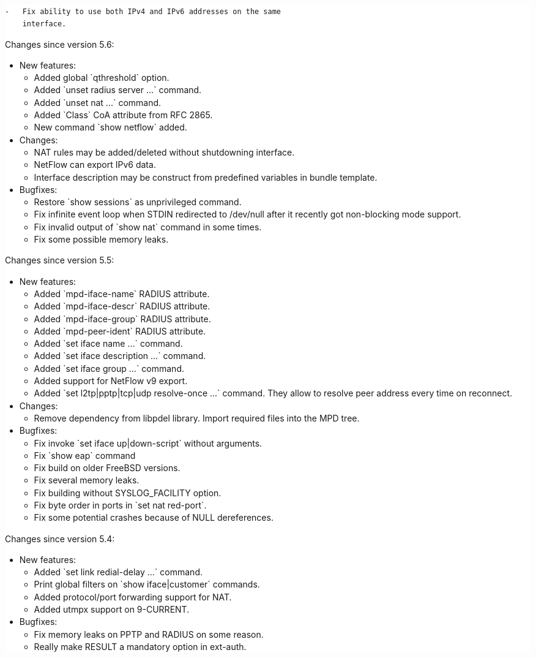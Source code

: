     -   Fix ability to use both IPv4 and IPv6 addresses on the same
        interface.

Changes since version 5.6:

-   New features:
    -   Added global \`qthreshold\` option.
    -   Added \`unset radius server \...\` command.
    -   Added \`unset nat \...\` command.
    -   Added \`Class\` CoA attribute from RFC 2865.
    -   New command \`show netflow\` added.
-   Changes:
    -   NAT rules may be added/deleted without shutdowning interface.
    -   NetFlow can export IPv6 data.
    -   Interface description may be construct from predefined variables
        in bundle template.
-   Bugfixes:
    -   Restore \`show sessions\` as unprivileged command.
    -   Fix infinite event loop when STDIN redirected to /dev/null after
        it recently got non-blocking mode support.
    -   Fix invalid output of \`show nat\` command in some times.
    -   Fix some possible memory leaks.

Changes since version 5.5:

-   New features:
    -   Added \`mpd-iface-name\` RADIUS attribute.
    -   Added \`mpd-iface-descr\` RADIUS attribute.
    -   Added \`mpd-iface-group\` RADIUS attribute.
    -   Added \`mpd-peer-ident\` RADIUS attribute.
    -   Added \`set iface name \...\` command.
    -   Added \`set iface description \...\` command.
    -   Added \`set iface group \...\` command.
    -   Added support for NetFlow v9 export.
    -   Added \`set l2tp\|pptp\|tcp\|udp resolve-once \...\` command.
        They allow to resolve peer address every time on reconnect.
-   Changes:
    -   Remove dependency from libpdel library. Import required files
        into the MPD tree.
-   Bugfixes:
    -   Fix invoke \`set iface up\|down-script\` without arguments.
    -   Fix \`show eap\` command
    -   Fix build on older FreeBSD versions.
    -   Fix several memory leaks.
    -   Fix building without SYSLOG_FACILITY option.
    -   Fix byte order in ports in \`set nat red-port\`.
    -   Fix some potential crashes because of NULL dereferences.

Changes since version 5.4:

-   New features:
    -   Added \`set link redial-delay \...\` command.
    -   Print global filters on \`show iface\|customer\` commands.
    -   Added protocol/port forwarding support for NAT.
    -   Added utmpx support on 9-CURRENT.
-   Bugfixes:
    -   Fix memory leaks on PPTP and RADIUS on some reason.
    -   Really make RESULT a mandatory option in ext-auth.

